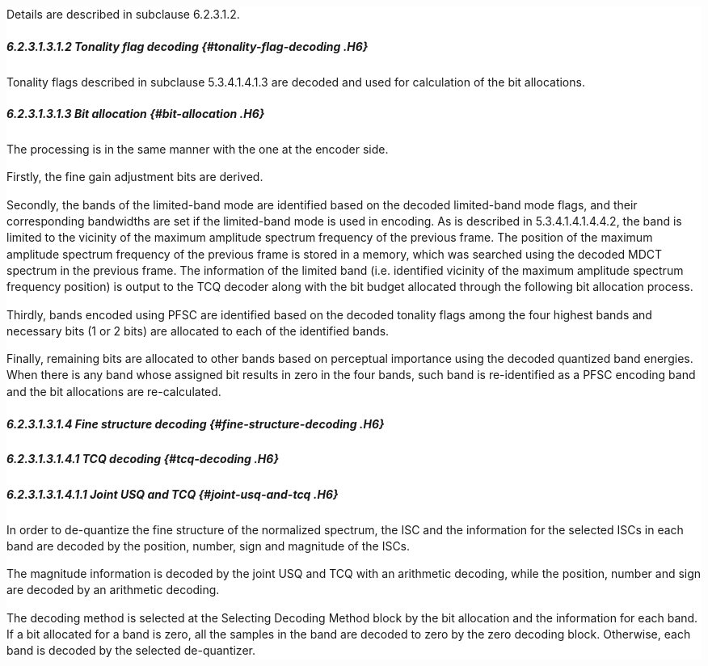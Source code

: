 Details are described in subclause 6.2.3.1.2.

##### 6.2.3.1.3.1.2 Tonality flag decoding {#tonality-flag-decoding .H6}

Tonality flags described in subclause 5.3.4.1.4.1.3 are decoded and used
for calculation of the bit allocations.

##### 6.2.3.1.3.1.3 Bit allocation {#bit-allocation .H6}

The processing is in the same manner with the one at the encoder side.

Firstly, the fine gain adjustment bits are derived.

Secondly, the bands of the limited-band mode are identified based on the
decoded limited-band mode flags, and their corresponding bandwidths are
set if the limited-band mode is used in encoding. As is described in
5.3.4.1.4.1.4.4.2, the band is limited to the vicinity of the maximum
amplitude spectrum frequency of the previous frame. The position of the
maximum amplitude spectrum frequency of the previous frame is stored in
a memory, which was searched using the decoded MDCT spectrum in the
previous frame. The information of the limited band (i.e. identified
vicinity of the maximum amplitude spectrum frequency position) is output
to the TCQ decoder along with the bit budget allocated through the
following bit allocation process.

Thirdly, bands encoded using PFSC are identified based on the decoded
tonality flags among the four highest bands and necessary bits (1 or 2
bits) are allocated to each of the identified bands.

Finally, remaining bits are allocated to other bands based on perceptual
importance using the decoded quantized band energies. When there is any
band whose assigned bit results in zero in the four bands, such band is
re-identified as a PFSC encoding band and the bit allocations are
re-calculated.

##### 6.2.3.1.3.1.4 Fine structure decoding {#fine-structure-decoding .H6}

##### 6.2.3.1.3.1.4.1 TCQ decoding {#tcq-decoding .H6}

##### 6.2.3.1.3.1.4.1.1 Joint USQ and TCQ {#joint-usq-and-tcq .H6}

In order to de-quantize the fine structure of the normalized spectrum,
the ISC and the information for the selected ISCs in each band are
decoded by the position, number, sign and magnitude of the ISCs.

The magnitude information is decoded by the joint USQ and TCQ with an
arithmetic decoding, while the position, number and sign are decoded by
an arithmetic decoding.

The decoding method is selected at the Selecting Decoding Method block
by the bit allocation and the information for each band. If a bit
allocated for a band is zero, all the samples in the band are decoded to
zero by the zero decoding block. Otherwise, each band is decoded by the
selected de-quantizer.
